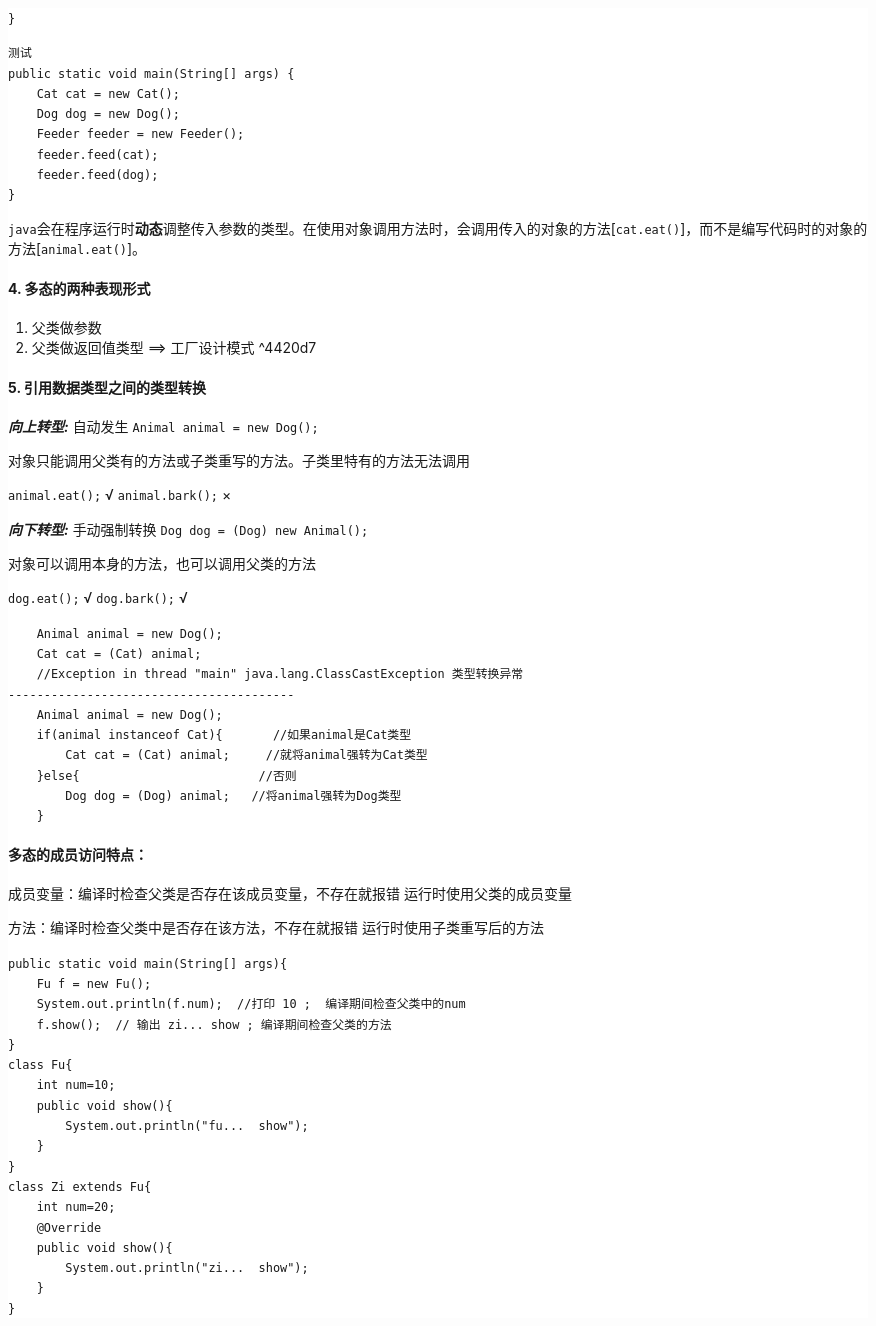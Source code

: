 ```
}
```
```
测试
public static void main(String[] args) {  
    Cat cat = new Cat();   
    Dog dog = new Dog();  
    Feeder feeder = new Feeder();  
    feeder.feed(cat);  
    feeder.feed(dog);  
}
```
`java`会在程序运行时**动态**调整传入参数的类型。在使用对象调用方法时，会调用传入的对象的方法\[`cat.eat()`]，而不是编写代码时的对象的方法\[`animal.eat()`]。

#### 4. 多态的两种表现形式
1. 父类做参数
2. 父类做返回值类型  ==> 工厂设计模式  ^4420d7

#### 5. 引用数据类型之间的类型转换
***向上转型:***  自动发生     `Animal animal = new Dog();`

对象只能调用父类有的方法或子类重写的方法。子类里特有的方法无法调用

`animal.eat();` √      `animal.bark();` ×

***向下转型:***  手动强制转换   `Dog dog = (Dog) new Animal();`
	
对象可以调用本身的方法，也可以调用父类的方法
	
`dog.eat();` √         `dog.bark();` √
     
```
	Animal animal = new Dog();
	Cat cat = (Cat) animal;    
	//Exception in thread "main" java.lang.ClassCastException 类型转换异常
----------------------------------------
	Animal animal = new Dog();
	if(animal instanceof Cat){       //如果animal是Cat类型
		Cat cat = (Cat) animal;     //就将animal强转为Cat类型
	}else{                         //否则
		Dog dog = (Dog) animal;   //将animal强转为Dog类型
	}	
```

#### 多态的成员访问特点：
成员变量：编译时检查父类是否存在该成员变量，不存在就报错    运行时使用父类的成员变量

方法：编译时检查父类中是否存在该方法，不存在就报错    运行时使用子类重写后的方法
```
public static void main(String[] args){
	Fu f = new Fu();
	System.out.println(f.num);  //打印 10 ;  编译期间检查父类中的num
	f.show();  // 输出 zi... show ; 编译期间检查父类的方法
}
class Fu{
	int num=10;
	public void show(){
		System.out.println("fu...  show");
	}
}
class Zi extends Fu{
	int num=20;
	@Override
	public void show(){
		System.out.println("zi...  show");
	}
}
```